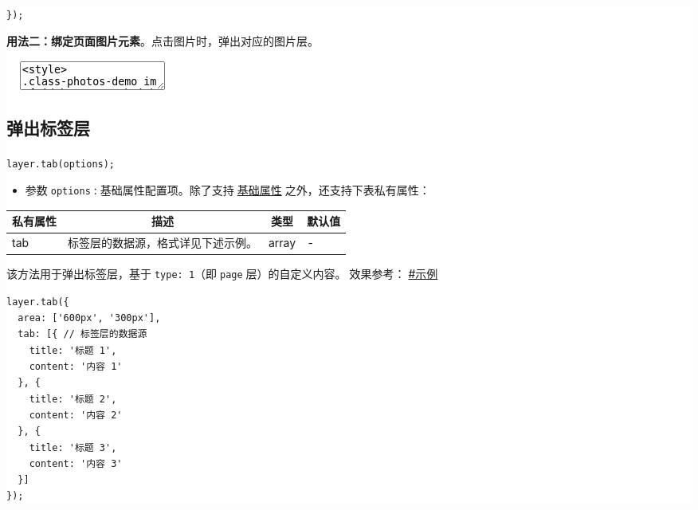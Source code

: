```
});
```

**用法二：绑定页面图片元素**。点击图片时，弹出对应的图片层。

<pre class="layui-code" lay-options="{preview: true, layout: ['code', 'preview'], tools: ['full']}">
  <textarea>
<style>
.class-photos-demo img{width: 160px; height: 100px; cursor: pointer;}
</style>

<div id="ID-photos-demo" class="class-photos-demo">
  
  <img src="https://unpkg.com/outeres/demo/layer.png" layer-src="https://unpkg.com/outeres/demo/layer.png" layer-pid="" alt="layer">
  <img src="https://unpkg.com/outeres/demo/000.jpg" layer-src="https://unpkg.com/outeres/demo/000.jpg" layer-pid="" alt="壁纸">
  <img src="https://unpkg.com/outeres/demo/outer-space.jpg" layer-src="https://unpkg.com/outeres/demo/outer-space.jpg" layer-pid="" alt="星空如此深邃">  
</div>

 
<script>
layui.use(function(){
  var layer = layui.layer;
  // 图片层
  layer.photos({
    photos: '#ID-photos-demo'
  }); 
});
</script>
  </textarea>
</pre>


<h2 id="tab" lay-pid="api" class="ws-anchor ws-bold">弹出标签层</h2>

`layer.tab(options);`

- 参数 `options` : 基础属性配置项。除了支持 [基础属性](#options) 之外，还支持下表私有属性：

| 私有属性 | 描述 | 类型 | 默认值 |
| --- | --- | --- | --- |
| tab | 标签层的数据源，格式详见下述示例。 | array | - |

该方法用于弹出标签层，基于 `type: 1`（即 `page` 层）的自定义内容。 效果参考： [#示例](#demo-other)

```
layer.tab({
  area: ['600px', '300px'],
  tab: [{ // 标签层的数据源
    title: '标题 1', 
    content: '内容 1'
  }, {
    title: '标题 2', 
    content: '内容 2'
  }, {
    title: '标题 3', 
    content: '内容 3'
  }]
});
```
